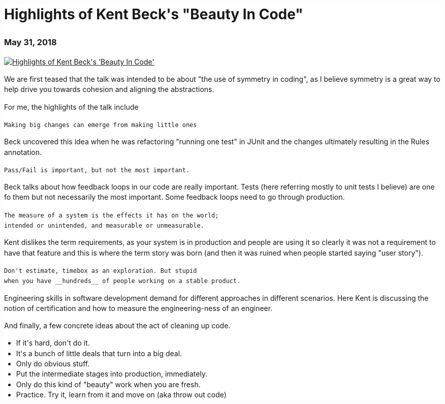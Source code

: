 # Highlights of Kent Beck's "Beauty In Code"
### May 31, 2018

<a href="https://www.youtube.com/watch?feature=player_embedded&v=tM1iOJsR7p4" target="_blank"><img src="https://img.youtube.com/vi/tM1iOJsR7p4/0.jpg" alt="Highlights of Kent Beck's 'Beauty In Code'" width="100%" height="auto" border="0" /></a>

We are first teased that the talk was intended to be about "the use of symmetry in coding", as I believe symmetry is a great way to help drive you towards cohesion and aligning the abstractions.

For me, the highlights of the talk include

```
Making big changes can emerge from making little ones
```

Beck uncovered this idea when he was refactoring "running one test" in JUnit and the changes ultimately resulting in the Rules annotation.

```
Pass/Fail is important, but not the most important.
```

Beck talks about how feedback loops in our code are really important. Tests (here referring mostly to unit tests I believe) are one fo them but not necessarily the most important. Some feedback loops need to go through production.

```
The measure of a system is the effects it has on the world;
intended or unintended, and measurable or unmeasurable.
```

Kent dislikes the term requirements, as your system is in production and people are using it so clearly it was not a requirement to have that feature and this is where the term story was born (and then it was ruined when people started saying "user story").

```
Don't estimate, timebox as an exploration. But stupid
when you have __hundreds__ of people working on a stable product.
```

Engineering skills in software development demand for different approaches in different scenarios. Here Kent is discussing the notion of certification and how to measure the engineering-ness of an engineer.

And finally, a few concrete ideas about the act of cleaning up code.

* If it's hard, don't do it.
* It's a bunch of little deals that turn into a big deal.
* Only do obvious stuff.
* Put the intermediate stages into production, immediately.
* Only do this kind of "beauty" work when you are fresh.
* Practice. Try it, learn from it and move on (aka throw out code)